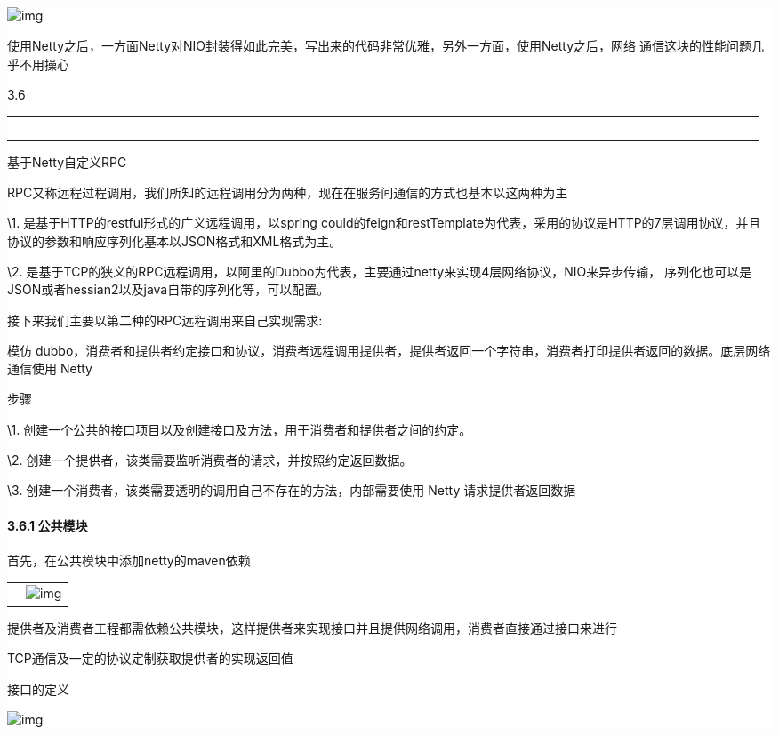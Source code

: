 


![img](file:///C:\Users\周壮\AppData\Local\Temp\ksohtml9152\wps222.png)

使用Netty之后，一方面Netty对NIO封装得如此完美，写出来的代码非常优雅，另外一方面，使用Netty之后，网络  通信这块的性能问题几乎不用操心

 

 

3.6 

|      |                                  |
| ---- | -------------------------------- |
|      | ![img](Design.assets/wps223.png) |

基于Netty自定义RPC



RPC又称远程过程调用，我们所知的远程调用分为两种，现在在服务间通信的方式也基本以这两种为主

\1. 是基于HTTP的restful形式的广义远程调用，以spring   could的feign和restTemplate为代表，采用的协议是HTTP的7层调用协议，并且协议的参数和响应序列化基本以JSON格式和XML格式为主。

\2. 是基于TCP的狭义的RPC远程调用，以阿里的Dubbo为代表，主要通过netty来实现4层网络协议，NIO来异步传输，   序列化也可以是JSON或者hessian2以及java自带的序列化等，可以配置。

接下来我们主要以第二种的RPC远程调用来自己实现需求:

模仿  dubbo，消费者和提供者约定接口和协议，消费者远程调用提供者，提供者返回一个字符串，消费者打印提供者返回的数据。底层网络通信使用 Netty

步骤

\1. 创建一个公共的接口项目以及创建接口及方法，用于消费者和提供者之间的约定。

\2. 创建一个提供者，该类需要监听消费者的请求，并按照约定返回数据。

\3. 创建一个消费者，该类需要透明的调用自己不存在的方法，内部需要使用 Netty 请求提供者返回数据

#### 3.6.1 公共模块

首先，在公共模块中添加netty的maven依赖



|      |                                                              |
| ---- | ------------------------------------------------------------ |
|      | ![img](file:///C:\Users\周壮\AppData\Local\Temp\ksohtml9152\wps224.png) |

 



提供者及消费者工程都需依赖公共模块，这样提供者来实现接口并且提供网络调用，消费者直接通过接口来进行

TCP通信及一定的协议定制获取提供者的实现返回值

接口的定义



![img](file:///C:\Users\周壮\AppData\Local\Temp\ksohtml9152\wps225.png)
